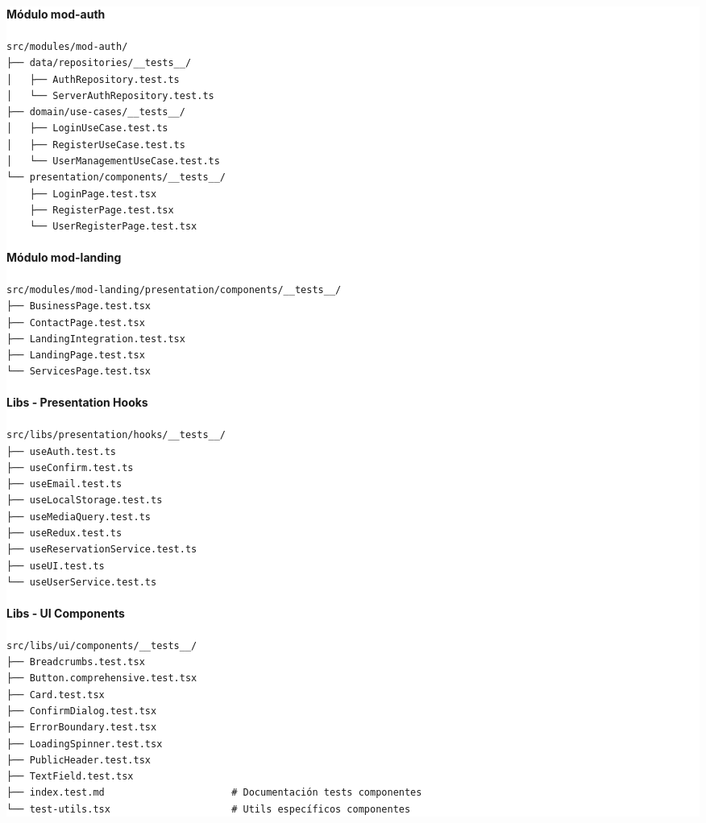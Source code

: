 #### Módulo mod-auth
```
src/modules/mod-auth/
├── data/repositories/__tests__/
│   ├── AuthRepository.test.ts
│   └── ServerAuthRepository.test.ts
├── domain/use-cases/__tests__/
│   ├── LoginUseCase.test.ts
│   ├── RegisterUseCase.test.ts
│   └── UserManagementUseCase.test.ts
└── presentation/components/__tests__/
    ├── LoginPage.test.tsx
    ├── RegisterPage.test.tsx
    └── UserRegisterPage.test.tsx
```

#### Módulo mod-landing
```
src/modules/mod-landing/presentation/components/__tests__/
├── BusinessPage.test.tsx
├── ContactPage.test.tsx
├── LandingIntegration.test.tsx
├── LandingPage.test.tsx
└── ServicesPage.test.tsx
```

#### Libs - Presentation Hooks
```
src/libs/presentation/hooks/__tests__/
├── useAuth.test.ts
├── useConfirm.test.ts
├── useEmail.test.ts
├── useLocalStorage.test.ts
├── useMediaQuery.test.ts
├── useRedux.test.ts
├── useReservationService.test.ts
├── useUI.test.ts
└── useUserService.test.ts
```

#### Libs - UI Components
```
src/libs/ui/components/__tests__/
├── Breadcrumbs.test.tsx
├── Button.comprehensive.test.tsx
├── Card.test.tsx
├── ConfirmDialog.test.tsx
├── ErrorBoundary.test.tsx
├── LoadingSpinner.test.tsx
├── PublicHeader.test.tsx
├── TextField.test.tsx
├── index.test.md                      # Documentación tests componentes
└── test-utils.tsx                     # Utils específicos componentes
```

